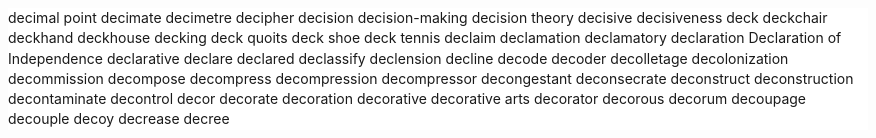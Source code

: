 decimal point
decimate
decimetre
decipher
decision
decision-making
decision theory
decisive
decisiveness
deck
deckchair
deckhand
deckhouse
decking
deck quoits
deck shoe
deck tennis
declaim
declamation
declamatory
declaration
Declaration of Independence
declarative
declare
declared
declassify
declension
decline
decode
decoder
decolletage
decolonization
decommission
decompose
decompress
decompression
decompressor
decongestant
deconsecrate
deconstruct
deconstruction
decontaminate
decontrol
decor
decorate
decoration
decorative
decorative arts
decorator
decorous
decorum
decoupage
decouple
decoy
decrease
decree

